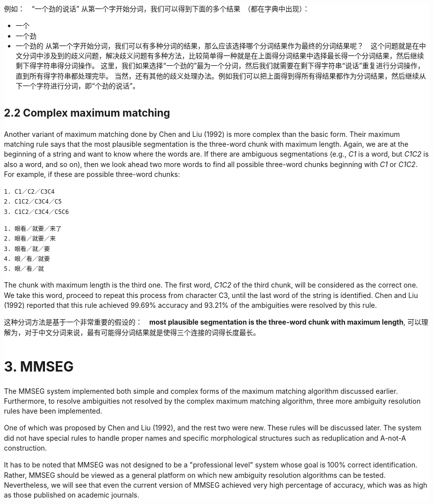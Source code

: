 例如：　“一个劲的说话”
从第一个字开始分词，我们可以得到下面的多个结果　（都在字典中出现）：
 * 一个
 * 一个劲
 * 一个劲的
 从第一个字开始分词，我们可以有多种分词的结果，那么应该选择哪个分词结果作为最终的分词结果呢？　这个问题就是在中文分词中涉及到的歧义问题，解决歧义问题有多种方法，比较简单得一种就是在上面得分词结果中选择最长得一个分词结果，然后继续剩下得字符串得分词操作。
 这里，我们如果选择“一个劲的”最为一个分词，然后我们就需要在剩下得字符串“说话”重复进行分词操作，直到所有得字符串都处理完毕。
 当然，还有其他的歧义处理办法。例如我们可以把上面得到得所有得结果都作为分词结果，然后继续从下一个字符进行分词，即“个劲的说话”。

## 2.2 Complex maximum matching
Another variant of maximum matching done by Chen and Liu (1992) is more complex than the basic form. Their maximum matching rule says that the most plausible segmentation is the three-word chunk with maximum length. Again, we are at the beginning of a string and want to know where the words are. If there are ambiguous segmentations (e.g., _C1_ is a word, but _C1C2_ is also a word, and so on), then we look ahead two more words to find all possible three-word chunks beginning with _C1_ or _C1C2_. For example, if these are possible three-word chunks:

```
1. C1／C2／C3C4
2. C1C2／C3C4／C5
3. C1C2／C3C4／C5C6
```

```
1. 眼看／就要／来了
2. 眼看／就要／来
3. 眼看／就／要
4. 眼／看／就要
5. 眼／看／就
```
The chunk with maximum length is the third one. The first word, _*C1C2*_ of the third chunk, will be considered as the correct one. We take this word, proceed to repeat this process from character C3, until the last word of the string is identified. Chen and Liu (1992) reported that this rule achieved 99.69% accuracy and 93.21% of the ambiguities were resolved by this rule.

这种分词方法是基于一个非常重要的假设的：　**most plausible segmentation is the three-word chunk with maximum length**,  可以理解为，对于中文分词来说，最有可能得分词结果就是使得三个连接的词得长度最长。

# 3. MMSEG
The MMSEG system implemented both simple and complex forms of the maximum matching algorithm discussed earlier. Furthermore, to resolve ambiguities not resolved by the complex maximum matching algorithm, three more ambiguity resolution rules have been implemented.

One of which was proposed by Chen and Liu (1992), and the rest two were new. These rules will be discussed later. The system did not have special rules to handle proper names and specific morphological structures such as reduplication and A-not-A construction.

It has to be noted that MMSEG was not designed to be a "professional level" system whose goal is 100% correct identification. Rather, MMSEG should be viewed as a general platform on which new ambiguity resolution algorithms can be tested. Nevertheless, we will see that even the current version of MMSEG achieved very high percentage of accuracy, which was as high as those published on academic journals.
